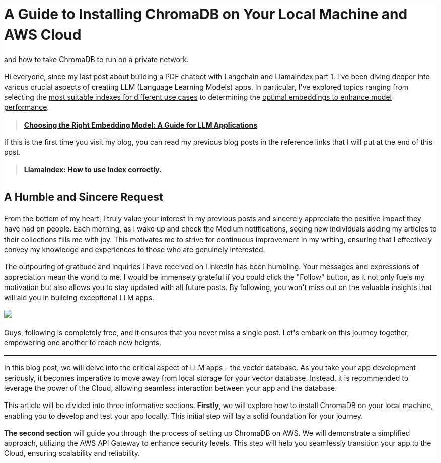 # A Guide to Installing ChromaDB on Your Local Machine and AWS Cloud

and how to take ChromaDB to run on a private network.

Hi everyone, since my last post about building a PDF chatbot with Langchain and LlamaIndex part 1. I've been diving deeper into various crucial aspects of creating LLM (Language Learning Models) apps. In particular, I've explored topics ranging from selecting the [most suitable indexes for different use cases](https://medium.com/@ryanntk/llamaindex-how-to-use-index-correctly-6f928b8944c6) to determining the [optimal embeddings to enhance model performance](https://medium.com/@ryanntk/choosing-the-right-embedding-model-a-guide-for-llm-applications-7a60180d28e3).

> [**Choosing the Right Embedding Model: A Guide for LLM Applications**](https://medium.com/@ryanntk/choosing-the-right-embedding-model-a-guide-for-llm-applications-7a60180d28e3)

If this is the first time you visit my blog, you can read my previous blog posts in the reference links that I will put at the end of this post.

> [**LlamaIndex: How to use Index correctly.**](https://medium.com/@ryanntk/llamaindex-how-to-use-index-correctly-6f928b8944c6)

## A Humble and Sincere Request

From the bottom of my heart, I truly value your interest in my previous posts and sincerely appreciate the positive impact they have had on people. Each morning, as I wake up and check the Medium notifications, seeing new individuals adding my articles to their collections fills me with joy. This motivates me to strive for continuous improvement in my writing, ensuring that I effectively convey my knowledge and experiences to those who are genuinely interested.

The outpouring of gratitude and inquiries I have received on LinkedIn has been humbling. Your messages and expressions of appreciation mean the world to me. I would be immensely grateful if you could click the "Follow" button, as it not only fuels my motivation but also allows you to stay updated with all future posts. By following, you won't miss out on the valuable insights that will aid you in building exceptional LLM apps.

![](https://miro.medium.com/1*wYqXu2QLN-OtFA0PEGTGag.jpeg)

Guys, following is completely free, and it ensures that you never miss a single post. Let's embark on this journey together, empowering one another to reach new heights.

---

In this blog post, we will delve into the critical aspect of LLM apps - the vector database. As you take your app development seriously, it becomes imperative to move away from local storage for your vector database. Instead, it is recommended to leverage the power of the Cloud, allowing seamless interaction between your app and the database.

This article will be divided into three informative sections. **Firstly**, we will explore how to install ChromaDB on your local machine, enabling you to develop and test your app locally. This initial step will lay a solid foundation for your journey.

**The second section** will guide you through the process of setting up ChromaDB on AWS. We will demonstrate a simplified approach, utilizing the AWS API Gateway to enhance security levels. This step will help you seamlessly transition your app to the Cloud, ensuring scalability and reliability.
